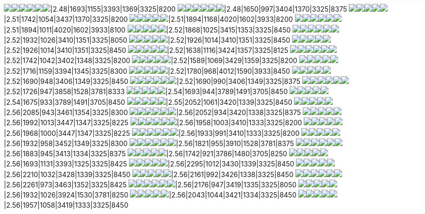 ![](/item/3124.png)![](/item/3087.png)![](/item/1001.png)![](/item/1053.png)![](/item/1055.png)![](/item/1036.png)|2.48|1693|1155|3393|1369|3325|8200
![](/item/6672.png)![](/item/3085.png)![](/item/1053.png)![](/item/1055.png)![](/item/1037.png)![](/item/1036.png)|2.48|1650|997|3404|1370|3325|8375
![](/item/3153.png)![](/item/3046.png)![](/item/1055.png)![](/item/1038.png)![](/item/1036.png)|2.51|1742|1054|3437|1370|3325|8200
![](/item/6671.png)![](/item/3071.png)![](/item/1053.png)![](/item/1055.png)![](/item/1036.png)|2.51|1894|1168|4020|1602|3933|8200
![](/item/3095.png)![](/item/3071.png)![](/item/1001.png)![](/item/1053.png)![](/item/1055.png)![](/item/1036.png)|2.51|1894|1011|4020|1602|3933|8100
![](/item/6672.png)![](/item/3036.png)![](/item/1053.png)![](/item/1055.png)![](/item/3006.png)|2.52|1868|1025|3415|1353|3325|8450
![](/item/6672.png)![](/item/3006.png)![](/item/1053.png)![](/item/1055.png)![](/item/1038.png)![](/item/1038.png)|2.52|1932|1026|3410|1351|3325|8050
![](/item/6672.png)![](/item/6693.png)![](/item/1053.png)![](/item/1055.png)![](/item/3006.png)|2.52|1926|1014|3410|1351|3325|8450
![](/item/6672.png)![](/item/6696.png)![](/item/1053.png)![](/item/1055.png)![](/item/3006.png)|2.52|1926|1014|3410|1351|3325|8450
![](/item/3153.png)![](/item/3091.png)![](/item/1001.png)![](/item/1055.png)![](/item/1037.png)|2.52|1638|1116|3424|1357|3325|8125
![](/item/3091.png)![](/item/3087.png)![](/item/1001.png)![](/item/1053.png)![](/item/1055.png)![](/item/1036.png)|2.52|1742|1042|3402|1348|3325|8200
![](/item/3153.png)![](/item/3085.png)![](/item/1055.png)![](/item/1038.png)![](/item/1036.png)|2.52|1589|1069|3429|1359|3325|8200
![](/item/6671.png)![](/item/3115.png)![](/item/1053.png)![](/item/1055.png)![](/item/1036.png)|2.52|1716|1159|3394|1345|3325|8300
![](/item/6672.png)![](/item/3181.png)![](/item/1053.png)![](/item/1055.png)![](/item/3006.png)|2.52|1780|968|4012|1590|3933|8450
![](/item/6672.png)![](/item/3139.png)![](/item/1053.png)![](/item/1055.png)![](/item/3006.png)|2.52|1690|948|3406|1349|3325|8450
![](/item/3085.png)![](/item/3087.png)![](/item/1053.png)![](/item/1055.png)![](/item/1037.png)![](/item/1036.png)|2.52|1690|990|3406|1349|3325|8375
![](/item/6672.png)![](/item/3078.png)![](/item/1001.png)![](/item/1053.png)![](/item/1055.png)![](/item/1036.png)|2.52|1726|947|3858|1528|3781|8333
![](/item/3124.png)![](/item/6609.png)![](/item/1053.png)![](/item/1055.png)![](/item/3006.png)|2.54|1693|944|3789|1491|3705|8450
![](/item/6609.png)![](/item/3091.png)![](/item/1053.png)![](/item/1055.png)![](/item/3006.png)|2.54|1675|933|3789|1491|3705|8450
![](/item/3095.png)![](/item/6696.png)![](/item/1053.png)![](/item/1055.png)![](/item/3006.png)|2.55|2052|1061|3420|1339|3325|8450
![](/item/3074.png)![](/item/3046.png)![](/item/1055.png)![](/item/1038.png)![](/item/1036.png)|2.56|2085|943|3461|1354|3325|8300
![](/item/6696.png)![](/item/3046.png)![](/item/1053.png)![](/item/1055.png)![](/item/1037.png)![](/item/1036.png)|2.56|2052|934|3420|1338|3325|8375
![](/item/3074.png)![](/item/3124.png)![](/item/1001.png)![](/item/1055.png)![](/item/1037.png)|2.56|1992|1013|3447|1347|3325|8225
![](/item/3124.png)![](/item/6696.png)![](/item/1001.png)![](/item/1053.png)![](/item/1055.png)![](/item/1036.png)|2.56|1958|1003|3410|1333|3325|8200
![](/item/3074.png)![](/item/3091.png)![](/item/1001.png)![](/item/1055.png)![](/item/1037.png)|2.56|1968|1000|3447|1347|3325|8225
![](/item/6696.png)![](/item/3091.png)![](/item/1001.png)![](/item/1053.png)![](/item/1055.png)![](/item/1036.png)|2.56|1933|991|3410|1333|3325|8200
![](/item/3074.png)![](/item/3085.png)![](/item/1055.png)![](/item/1038.png)![](/item/1036.png)|2.56|1932|958|3452|1349|3325|8300
![](/item/6630.png)![](/item/3091.png)![](/item/1001.png)![](/item/1055.png)![](/item/1037.png)![](/item/1036.png)|2.56|1821|955|3910|1528|3781|8375
![](/item/6696.png)![](/item/3085.png)![](/item/1053.png)![](/item/1055.png)![](/item/1037.png)![](/item/1036.png)|2.56|1883|945|3413|1334|3325|8375
![](/item/6609.png)![](/item/3085.png)![](/item/1053.png)![](/item/1055.png)![](/item/1038.png)|2.56|1742|921|3786|1480|3705|8250
![](/item/3124.png)![](/item/3094.png)![](/item/1053.png)![](/item/1055.png)![](/item/1037.png)|2.56|1693|1131|3393|1325|3325|8425
![](/item/6696.png)![](/item/6676.png)![](/item/1053.png)![](/item/1055.png)![](/item/3006.png)|2.56|2295|1012|3430|1339|3325|8450
![](/item/6696.png)![](/item/3033.png)![](/item/1053.png)![](/item/1055.png)![](/item/3006.png)|2.56|2210|1032|3428|1339|3325|8450
![](/item/6696.png)![](/item/3036.png)![](/item/1053.png)![](/item/1055.png)![](/item/3006.png)|2.56|2161|992|3426|1338|3325|8450
![](/item/3074.png)![](/item/3006.png)![](/item/1055.png)![](/item/1038.png)![](/item/1038.png)![](/item/1037.png)|2.56|2261|973|3463|1352|3325|8425
![](/item/6696.png)![](/item/3006.png)![](/item/1053.png)![](/item/1055.png)![](/item/1038.png)![](/item/1038.png)|2.56|2176|947|3419|1335|3325|8050
![](/item/6672.png)![](/item/6630.png)![](/item/1001.png)![](/item/1055.png)![](/item/1038.png)|2.56|1932|1026|3924|1530|3781|8250
![](/item/6676.png)![](/item/3087.png)![](/item/1053.png)![](/item/1055.png)![](/item/3006.png)|2.56|2043|1044|3421|1334|3325|8450
![](/item/3033.png)![](/item/3087.png)![](/item/1053.png)![](/item/1055.png)![](/item/3006.png)|2.56|1957|1058|3419|1333|3325|8450